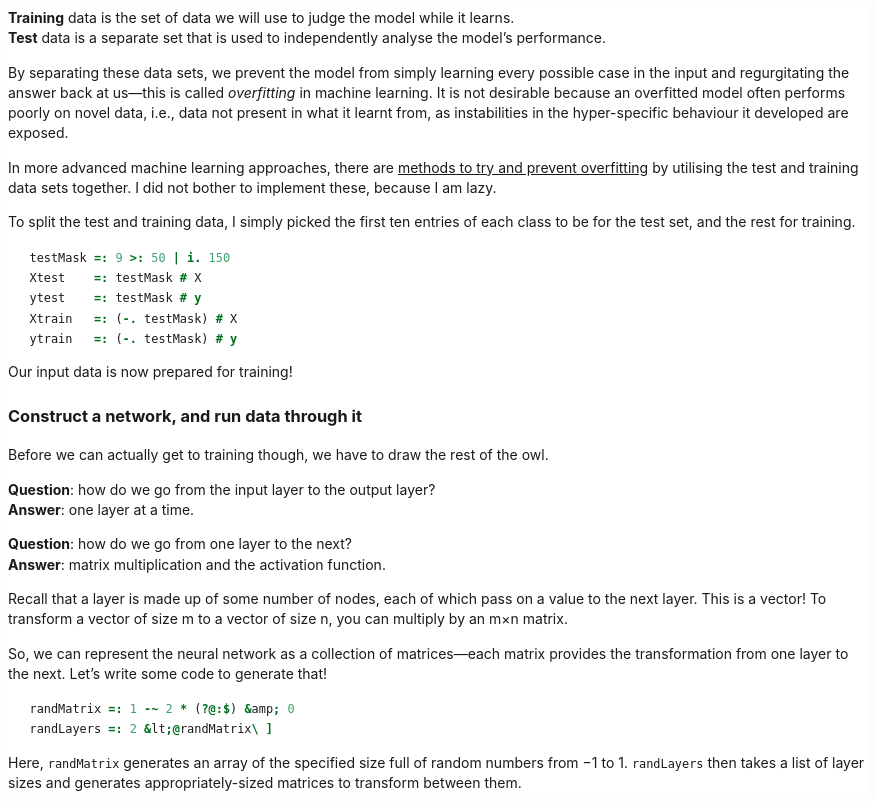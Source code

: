 **Training** data is the set of data we will use to judge the model while it learns.  
**Test** data is a separate set that is used to independently analyse the model&rsquo;s performance.

By separating these data sets, we prevent the model from simply learning every possible case in the input and regurgitating the answer back at us&mdash;this is called _overfitting_ in machine learning.
It is not desirable because an overfitted model often performs poorly on novel data, i.e., data not present in what it learnt from, as instabilities in the hyper-specific behaviour it developed are exposed.

In more advanced machine learning approaches, there are [methods to try and prevent overfitting][early stopping] by utilising the test and training data sets together.
I did not bother to implement these, because I am lazy.

To split the test and training data, I simply picked the first ten entries of each class to be for the test set, and the rest for training.

```j
   testMask =: 9 >: 50 | i. 150
   Xtest    =: testMask # X
   ytest    =: testMask # y
   Xtrain   =: (-. testMask) # X
   ytrain   =: (-. testMask) # y
```

Our input data is now prepared for training!

### Construct a network, and run data through it

Before we can actually get to training though, we have to draw the rest of the owl.

**Question**: how do we go from the input layer to the output layer?  
**Answer**: one layer at a time.

**Question**: how do we go from one layer to the next?  
**Answer**: matrix multiplication and the activation function.

Recall that a layer is made up of some number of nodes, each of which pass on a value to the next layer.
This is a vector!
To transform a vector of size m to a vector of size n, you can multiply by an m&times;n matrix.

So, we can represent the neural network as a collection of matrices&mdash;each matrix provides the transformation from one layer to the next.
Let&rsquo;s write some code to generate that!

```j
   randMatrix =: 1 -~ 2 * (?@:$) &amp; 0
   randLayers =: 2 &lt;@randMatrix\ ]
```

Here, `randMatrix` generates an array of the specified size full of random numbers from &minus;1 to 1.
`randLayers` then takes a list of layer sizes and generates appropriately-sized matrices to transform between them.


[backpropagation]: https://en.wikipedia.org/wiki/Backpropagation
[convolutional]: https://en.wikipedia.org/wiki/Convolutional_neural_network
[cross-entropy]: https://en.wikipedia.org/wiki/Cross_entropy
[distance]: https://en.wikipedia.org/wiki/Euclidean_distance
[early stopping]: https://en.wikipedia.org/wiki/Early_stopping
[feedforward]: https://en.wikipedia.org/wiki/Feedforward_neural_network
[gradient descent]: https://en.wikipedia.org/wiki/Gradient_descent
[hyperbolic]: https://en.wikipedia.org/wiki/Hyperbolic_functions
[iris]: https://archive.ics.uci.edu/ml/datasets/iris
[j-csv]: https://code.jsoftware.com/wiki/Addons/tables/csv
[logistic]: https://en.wikipedia.org/wiki/Logistic_function
[mse]: https://en.wikipedia.org/wiki/Mean_squared_error
[normal]: https://en.wikipedia.org/wiki/Normal_distribution
[nuvoc-box]: https://code.jsoftware.com/wiki/Vocabulary/lt
[nuvoc-curtail]: https://code.jsoftware.com/wiki/Vocabulary/curlyrtco
[nuvoc-infix]: https://code.jsoftware.com/wiki/Vocabulary/bslash#dyadic
[nuvoc-insert]: https://code.jsoftware.com/wiki/Vocabulary/slash
[nuvoc-open]: https://code.jsoftware.com/wiki/Vocabulary/gt
[nuvoc-matrix-product]: https://code.jsoftware.com/wiki/Vocabulary/dot#dyadic
[nuvoc-power-of-verb]: https://code.jsoftware.com/wiki/Vocabulary/hatco
[nuvoc-shape]: https://code.jsoftware.com/wiki/Vocabulary/dollar#dyadic
[nuvoc-rank]: https://code.jsoftware.com/wiki/Vocabulary/quote
[nuvoc-roll]: https://code.jsoftware.com/wiki/Vocabulary/query
[nuvoc-tail]: https://code.jsoftware.com/wiki/Vocabulary/curlylfco
[nuvoc-under]: https://code.jsoftware.com/wiki/Vocabulary/ampdotco
[perceptron]: https://en.wikipedia.org/wiki/Perceptron
[recurrent]: https://en.wikipedia.org/wiki/Recurrent_neural_network